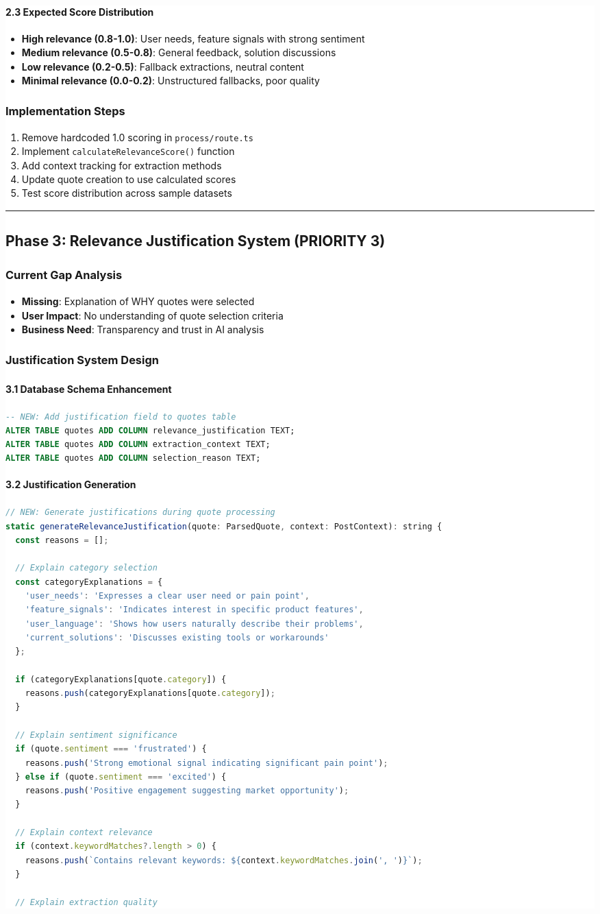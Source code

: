 #### **2.3 Expected Score Distribution**
- **High relevance (0.8-1.0)**: User needs, feature signals with strong sentiment
- **Medium relevance (0.5-0.8)**: General feedback, solution discussions
- **Low relevance (0.2-0.5)**: Fallback extractions, neutral content
- **Minimal relevance (0.0-0.2)**: Unstructured fallbacks, poor quality

### **Implementation Steps**
1. Remove hardcoded 1.0 scoring in `process/route.ts`
2. Implement `calculateRelevanceScore()` function
3. Add context tracking for extraction methods
4. Update quote creation to use calculated scores
5. Test score distribution across sample datasets

---

## **Phase 3: Relevance Justification System (PRIORITY 3)**

### **Current Gap Analysis**
- **Missing**: Explanation of WHY quotes were selected
- **User Impact**: No understanding of quote selection criteria
- **Business Need**: Transparency and trust in AI analysis

### **Justification System Design**

#### **3.1 Database Schema Enhancement**
```sql
-- NEW: Add justification field to quotes table
ALTER TABLE quotes ADD COLUMN relevance_justification TEXT;
ALTER TABLE quotes ADD COLUMN extraction_context TEXT;
ALTER TABLE quotes ADD COLUMN selection_reason TEXT;
```

#### **3.2 Justification Generation**
```javascript
// NEW: Generate justifications during quote processing
static generateRelevanceJustification(quote: ParsedQuote, context: PostContext): string {
  const reasons = [];
  
  // Explain category selection
  const categoryExplanations = {
    'user_needs': 'Expresses a clear user need or pain point',
    'feature_signals': 'Indicates interest in specific product features',
    'user_language': 'Shows how users naturally describe their problems',
    'current_solutions': 'Discusses existing tools or workarounds'
  };
  
  if (categoryExplanations[quote.category]) {
    reasons.push(categoryExplanations[quote.category]);
  }
  
  // Explain sentiment significance
  if (quote.sentiment === 'frustrated') {
    reasons.push('Strong emotional signal indicating significant pain point');
  } else if (quote.sentiment === 'excited') {
    reasons.push('Positive engagement suggesting market opportunity');
  }
  
  // Explain context relevance
  if (context.keywordMatches?.length > 0) {
    reasons.push(`Contains relevant keywords: ${context.keywordMatches.join(', ')}`);
  }
  
  // Explain extraction quality
```